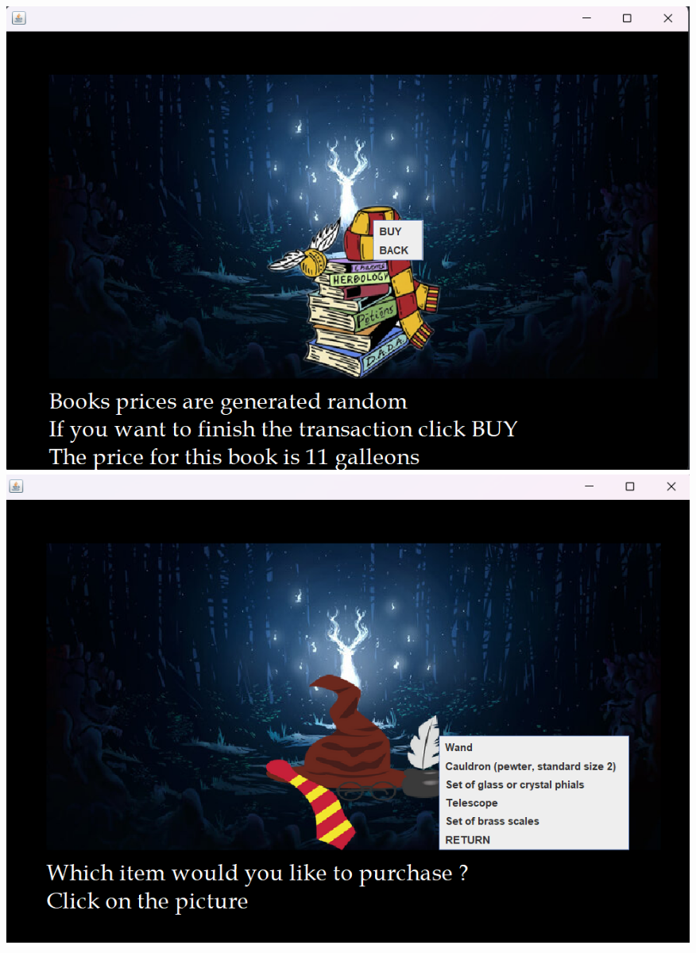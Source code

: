 <img src="src/Imagini/pentruReadme/menu4.png" width="100%" height="100%">
<img src="src/Imagini/pentruReadme/menu5.png" width="100%" height="100%">